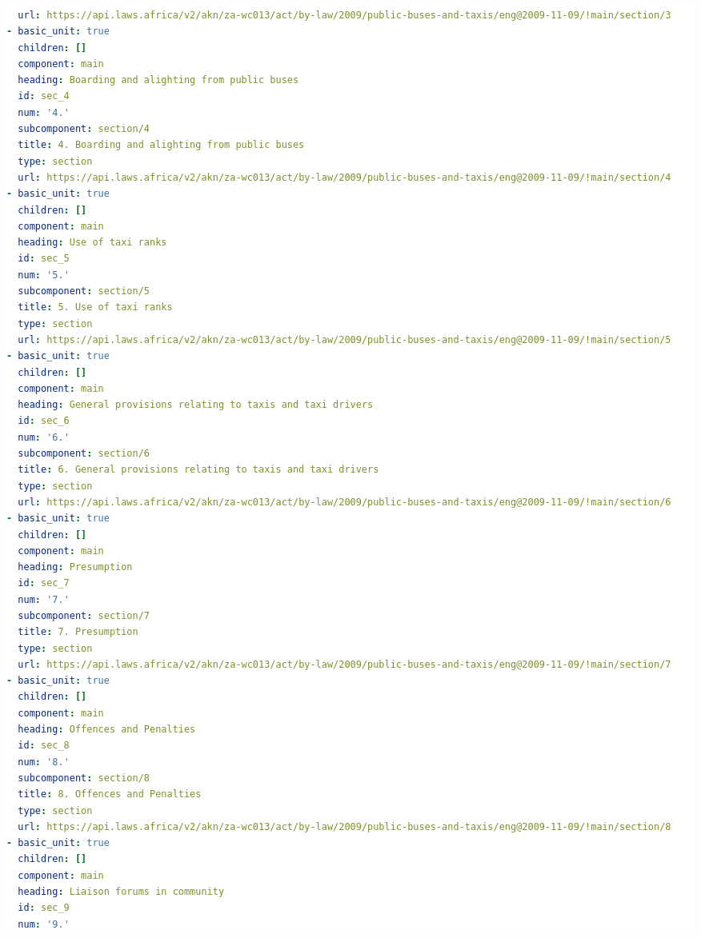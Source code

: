 ```yaml
  url: https://api.laws.africa/v2/akn/za-wc013/act/by-law/2009/public-buses-and-taxis/eng@2009-11-09/!main/section/3
- basic_unit: true
  children: []
  component: main
  heading: Boarding and alighting from public buses
  id: sec_4
  num: '4.'
  subcomponent: section/4
  title: 4. Boarding and alighting from public buses
  type: section
  url: https://api.laws.africa/v2/akn/za-wc013/act/by-law/2009/public-buses-and-taxis/eng@2009-11-09/!main/section/4
- basic_unit: true
  children: []
  component: main
  heading: Use of taxi ranks
  id: sec_5
  num: '5.'
  subcomponent: section/5
  title: 5. Use of taxi ranks
  type: section
  url: https://api.laws.africa/v2/akn/za-wc013/act/by-law/2009/public-buses-and-taxis/eng@2009-11-09/!main/section/5
- basic_unit: true
  children: []
  component: main
  heading: General provisions relating to taxis and taxi drivers
  id: sec_6
  num: '6.'
  subcomponent: section/6
  title: 6. General provisions relating to taxis and taxi drivers
  type: section
  url: https://api.laws.africa/v2/akn/za-wc013/act/by-law/2009/public-buses-and-taxis/eng@2009-11-09/!main/section/6
- basic_unit: true
  children: []
  component: main
  heading: Presumption
  id: sec_7
  num: '7.'
  subcomponent: section/7
  title: 7. Presumption
  type: section
  url: https://api.laws.africa/v2/akn/za-wc013/act/by-law/2009/public-buses-and-taxis/eng@2009-11-09/!main/section/7
- basic_unit: true
  children: []
  component: main
  heading: Offences and Penalties
  id: sec_8
  num: '8.'
  subcomponent: section/8
  title: 8. Offences and Penalties
  type: section
  url: https://api.laws.africa/v2/akn/za-wc013/act/by-law/2009/public-buses-and-taxis/eng@2009-11-09/!main/section/8
- basic_unit: true
  children: []
  component: main
  heading: Liaison forums in community
  id: sec_9
  num: '9.'
```